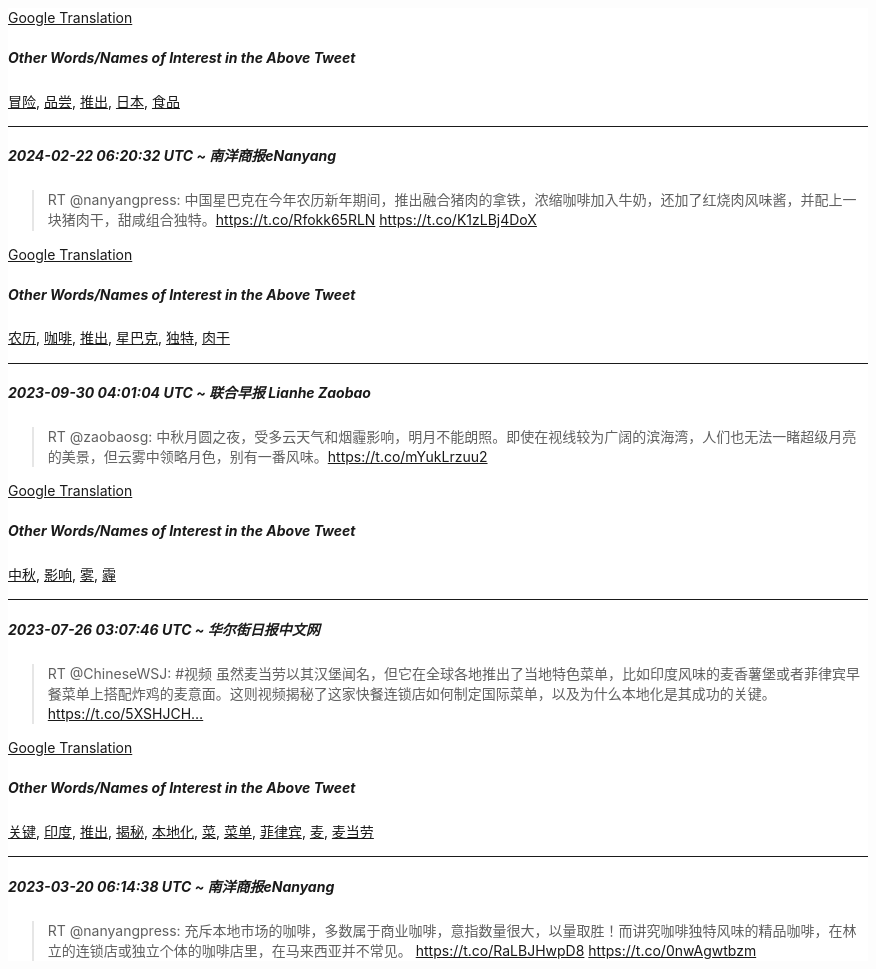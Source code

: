 [Google Translation](https://translate.google.com/?hi=en&tab=TT&sl=zh-CN&tl=en&op=translate&text=RT+%40zaobaosg%3A+%E6%97%A5%E6%9C%AC%E9%A3%9F%E5%93%81%E5%85%AC%E5%8F%B8%E6%9C%80%E8%BF%91%E6%96%B0%E6%8E%A8%E5%87%BA%E4%B8%80%E6%AC%BE%E7%89%B9%E5%88%AB%E7%9A%84%E6%9D%AF%E9%9D%A2%EF%BC%8C%E4%BD%BF%E7%83%AD%E7%88%B1%E5%86%92%E9%99%A9%E5%B0%9D%E9%B2%9C%E7%9A%84%E9%A3%9F%E5%AE%A2%E4%BB%8A%E5%90%8E%E8%83%BD%E7%BB%8F%E5%B8%B8%E5%93%81%E5%B0%9D%E5%88%B0%E6%B2%B3%E8%B1%9A%E7%9A%84%E6%BB%8B%E5%91%B3%EF%BC%8C%E4%B8%8D%E4%B8%80%E5%AE%9A%E8%A6%81%E5%88%B0%E9%AB%98%E6%A1%A3%E9%A4%90%E5%8E%85%E6%89%8D%E8%83%BD%E5%93%81%E5%B0%9D%E6%B2%B3%E8%B1%9A%E9%A3%8E%E5%91%B3%E3%80%82https%3A%2F%2Ft.co%2Fb9xu70wsOF)
##### Other Words/Names of Interest in the Above Tweet
[冒险](冒险.md), [品尝](品尝.md), [推出](推出.md), [日本](日本.md), [食品](食品.md)
___
##### 2024-02-22 06:20:32 UTC ~ 南洋商报eNanyang
> RT @nanyangpress: 中国星巴克在今年农历新年期间，推出融合猪肉的拿铁，浓缩咖啡加入牛奶，还加了红烧肉风味酱，并配上一块猪肉干，甜咸组合独特。https://t.co/Rfokk65RLN https://t.co/K1zLBj4DoX

[Google Translation](https://translate.google.com/?hi=en&tab=TT&sl=zh-CN&tl=en&op=translate&text=RT+%40nanyangpress%3A+%E4%B8%AD%E5%9B%BD%E6%98%9F%E5%B7%B4%E5%85%8B%E5%9C%A8%E4%BB%8A%E5%B9%B4%E5%86%9C%E5%8E%86%E6%96%B0%E5%B9%B4%E6%9C%9F%E9%97%B4%EF%BC%8C%E6%8E%A8%E5%87%BA%E8%9E%8D%E5%90%88%E7%8C%AA%E8%82%89%E7%9A%84%E6%8B%BF%E9%93%81%EF%BC%8C%E6%B5%93%E7%BC%A9%E5%92%96%E5%95%A1%E5%8A%A0%E5%85%A5%E7%89%9B%E5%A5%B6%EF%BC%8C%E8%BF%98%E5%8A%A0%E4%BA%86%E7%BA%A2%E7%83%A7%E8%82%89%E9%A3%8E%E5%91%B3%E9%85%B1%EF%BC%8C%E5%B9%B6%E9%85%8D%E4%B8%8A%E4%B8%80%E5%9D%97%E7%8C%AA%E8%82%89%E5%B9%B2%EF%BC%8C%E7%94%9C%E5%92%B8%E7%BB%84%E5%90%88%E7%8B%AC%E7%89%B9%E3%80%82https%3A%2F%2Ft.co%2FRfokk65RLN+https%3A%2F%2Ft.co%2FK1zLBj4DoX)
##### Other Words/Names of Interest in the Above Tweet
[农历](农历.md), [咖啡](咖啡.md), [推出](推出.md), [星巴克](星巴克.md), [独特](独特.md), [肉干](肉干.md)
___
##### 2023-09-30 04:01:04 UTC ~ 联合早报 Lianhe Zaobao
> RT @zaobaosg: 中秋月圆之夜，受多云天气和烟霾影响，明月不能朗照。即使在视线较为广阔的滨海湾，人们也无法一睹超级月亮的美景，但云雾中领略月色，别有一番风味。https://t.co/mYukLrzuu2

[Google Translation](https://translate.google.com/?hi=en&tab=TT&sl=zh-CN&tl=en&op=translate&text=RT+%40zaobaosg%3A+%E4%B8%AD%E7%A7%8B%E6%9C%88%E5%9C%86%E4%B9%8B%E5%A4%9C%EF%BC%8C%E5%8F%97%E5%A4%9A%E4%BA%91%E5%A4%A9%E6%B0%94%E5%92%8C%E7%83%9F%E9%9C%BE%E5%BD%B1%E5%93%8D%EF%BC%8C%E6%98%8E%E6%9C%88%E4%B8%8D%E8%83%BD%E6%9C%97%E7%85%A7%E3%80%82%E5%8D%B3%E4%BD%BF%E5%9C%A8%E8%A7%86%E7%BA%BF%E8%BE%83%E4%B8%BA%E5%B9%BF%E9%98%94%E7%9A%84%E6%BB%A8%E6%B5%B7%E6%B9%BE%EF%BC%8C%E4%BA%BA%E4%BB%AC%E4%B9%9F%E6%97%A0%E6%B3%95%E4%B8%80%E7%9D%B9%E8%B6%85%E7%BA%A7%E6%9C%88%E4%BA%AE%E7%9A%84%E7%BE%8E%E6%99%AF%EF%BC%8C%E4%BD%86%E4%BA%91%E9%9B%BE%E4%B8%AD%E9%A2%86%E7%95%A5%E6%9C%88%E8%89%B2%EF%BC%8C%E5%88%AB%E6%9C%89%E4%B8%80%E7%95%AA%E9%A3%8E%E5%91%B3%E3%80%82https%3A%2F%2Ft.co%2FmYukLrzuu2)
##### Other Words/Names of Interest in the Above Tweet
[中秋](中秋.md), [影响](影响.md), [雾](雾.md), [霾](霾.md)
___
##### 2023-07-26 03:07:46 UTC ~ 华尔街日报中文网
> RT @ChineseWSJ: #视频 虽然麦当劳以其汉堡闻名，但它在全球各地推出了当地特色菜单，比如印度风味的麦香薯堡或者菲律宾早餐菜单上搭配炸鸡的麦意面。这则视频揭秘了这家快餐连锁店如何制定国际菜单，以及为什么本地化是其成功的关键。https://t.co/5XSHJCH…

[Google Translation](https://translate.google.com/?hi=en&tab=TT&sl=zh-CN&tl=en&op=translate&text=RT+%40ChineseWSJ%3A+%23%E8%A7%86%E9%A2%91+%E8%99%BD%E7%84%B6%E9%BA%A6%E5%BD%93%E5%8A%B3%E4%BB%A5%E5%85%B6%E6%B1%89%E5%A0%A1%E9%97%BB%E5%90%8D%EF%BC%8C%E4%BD%86%E5%AE%83%E5%9C%A8%E5%85%A8%E7%90%83%E5%90%84%E5%9C%B0%E6%8E%A8%E5%87%BA%E4%BA%86%E5%BD%93%E5%9C%B0%E7%89%B9%E8%89%B2%E8%8F%9C%E5%8D%95%EF%BC%8C%E6%AF%94%E5%A6%82%E5%8D%B0%E5%BA%A6%E9%A3%8E%E5%91%B3%E7%9A%84%E9%BA%A6%E9%A6%99%E8%96%AF%E5%A0%A1%E6%88%96%E8%80%85%E8%8F%B2%E5%BE%8B%E5%AE%BE%E6%97%A9%E9%A4%90%E8%8F%9C%E5%8D%95%E4%B8%8A%E6%90%AD%E9%85%8D%E7%82%B8%E9%B8%A1%E7%9A%84%E9%BA%A6%E6%84%8F%E9%9D%A2%E3%80%82%E8%BF%99%E5%88%99%E8%A7%86%E9%A2%91%E6%8F%AD%E7%A7%98%E4%BA%86%E8%BF%99%E5%AE%B6%E5%BF%AB%E9%A4%90%E8%BF%9E%E9%94%81%E5%BA%97%E5%A6%82%E4%BD%95%E5%88%B6%E5%AE%9A%E5%9B%BD%E9%99%85%E8%8F%9C%E5%8D%95%EF%BC%8C%E4%BB%A5%E5%8F%8A%E4%B8%BA%E4%BB%80%E4%B9%88%E6%9C%AC%E5%9C%B0%E5%8C%96%E6%98%AF%E5%85%B6%E6%88%90%E5%8A%9F%E7%9A%84%E5%85%B3%E9%94%AE%E3%80%82https%3A%2F%2Ft.co%2F5XSHJCH%E2%80%A6)
##### Other Words/Names of Interest in the Above Tweet
[关键](关键.md), [印度](印度.md), [推出](推出.md), [揭秘](揭秘.md), [本地化](本地化.md), [菜](菜.md), [菜单](菜单.md), [菲律宾](菲律宾.md), [麦](麦.md), [麦当劳](麦当劳.md)
___
##### 2023-03-20 06:14:38 UTC ~ 南洋商报eNanyang
> RT @nanyangpress: 充斥本地市场的咖啡，多数属于商业咖啡，意指数量很大，以量取胜！而讲究咖啡独特风味的精品咖啡，在林立的连锁店或独立个体的咖啡店里，在马来西亚并不常见。 https://t.co/RaLBJHwpD8 https://t.co/0nwAgwtbzm